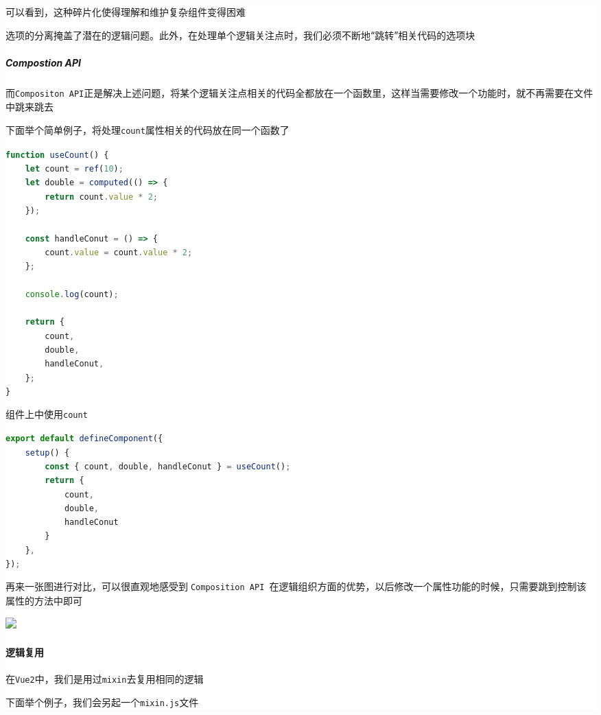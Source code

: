可以看到，这种碎片化使得理解和维护复杂组件变得困难

选项的分离掩盖了潜在的逻辑问题。此外，在处理单个逻辑关注点时，我们必须不断地“跳转”相关代码的选项块

##### Compostion API

而`Compositon API`正是解决上述问题，将某个逻辑关注点相关的代码全都放在一个函数里，这样当需要修改一个功能时，就不再需要在文件中跳来跳去

下面举个简单例子，将处理`count`属性相关的代码放在同一个函数了

```js
function useCount() {
    let count = ref(10);
    let double = computed(() => {
        return count.value * 2;
    });

    const handleConut = () => {
        count.value = count.value * 2;
    };

    console.log(count);

    return {
        count,
        double,
        handleConut,
    };
}
```

组件上中使用`count`

```js
export default defineComponent({
    setup() {
        const { count, double, handleConut } = useCount();
        return {
            count,
            double,
            handleConut
        }
    },
});
```

再来一张图进行对比，可以很直观地感受到 `Composition API `在逻辑组织方面的优势，以后修改一个属性功能的时候，只需要跳到控制该属性的方法中即可

![](https://static.vue-js.com/e5804bc0-5c58-11eb-85f6-6fac77c0c9b3.png)

#### 逻辑复用

在`Vue2`中，我们是用过`mixin`去复用相同的逻辑

下面举个例子，我们会另起一个`mixin.js`文件
